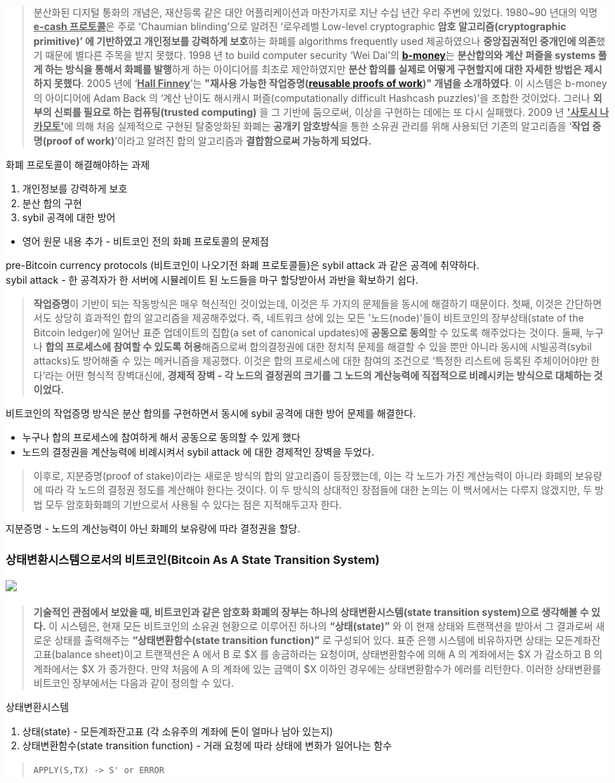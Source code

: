 > 분산화된  디지털  통화의  개념은,  재산등록  같은  대안  어플리케이션과  마찬가지로  지난  수십  년간  우리  주변에  있었다. 1980~90 년대의  익명  <u>**e-cash  프로토콜**</u>은  주로  ‘Chaumian blinding’으로  알려진  ‘로우레벨 Low-level cryptographic **암호  알고리즘(cryptographic primitive)’ 에  기반하였고  개인정보를  강력하게  보호**하는  화폐를 algorithms frequently used 제공하였으나  **중앙집권적인  중개인에  의존**했기  때문에  별다른  주목을  받지  못했다. 1998 년 to build computer security ‘Wei Dai’의  [<u>**b-money**</u>](http://www.weidai.com/bmoney.txt)는  **분산합의와  계산  퍼즐을 systems
풀게  하는  방식을  통해서  화폐를  발행**하게  하는  아이디어를  최초로  제안하였지만  **분산 합의를  실제로  어떻게  구현할지에  대한  자세한  방법은  제시하지  못했다**. 2005 년에  ‘<u>**Hall Finney**</u>’는  **"재사용  가능한  작업증명([reusable proofs of work](http://www.finney.org/~hal/rpow/))"  개념을 소개하였다**.  이  시스템은  b-money 의  아이디어에  Adam Back 의  ‘계산  난이도  해시캐시  퍼즐(computationally difficult Hashcash puzzles)’을  조합한  것이었다.  그러나  **외부의  신뢰를  필요로  하는  컴퓨팅(trusted computing)** 을  그 기반에  둠으로써,  이상을  구현하는  데에는  또  다시  실패했다. 2009 년  <u>**'사토시  나카모토'**</u>에  의해  처음  실제적으로 구현된  탈중앙화된  화폐는  **공개키  암호방식**을  통한  소유권  관리를  위해  사용되던  기존의  알고리즘을  ‘**작업  증명(proof of work)**’이라고  알려진  합의  알고리즘과  **결합함으로써  가능하게  되었다.**

화폐 프로토콜이 해결해야하는 과제
1. 개인정보를 강력하게 보호
2. 분산 합의 구현
3. sybil 공격에 대한 방어

- 영어 원문 내용 추가 - 비트코인 전의 화폐 프로토콜의 문제점

pre-Bitcoin currency protocols (비트코인이 나오기전 화폐 프로토콜들)은 sybil attack 과 같은 공격에 취약하다. <br> sybil attack - 한 공격자가 한 서버에 시뮬레이트 된 노드들을 마구 할당받아서 과반을 확보하기 쉽다.

> **작업증명**이  기반이  되는  작동방식은  매우  혁신적인  것이었는데,  이것은  두  가지의  문제들을  동시에  해결하기  때문이다. 첫째,  이것은  간단하면서도  상당히  효과적인  합의  알고리즘을  제공해주었다.  즉,  네트워크  상에  있는  모든 '노드(node)'들이  비트코인의  장부상태(state of the Bitcoin ledger)에  일어난  표준 업데이트의  집합(a set of canonical updates)에  **공동으로  동의**할  수  있도록  해주었다는 것이다.  둘째,  누구나 **합의  프로세스에  참여할  수  있도록  허용**해줌으로써  합의결정권에  대한 정치적  문제를  해결할  수  있을  뿐만  아니라  동시에  시빌공격(sybil attacks)도  방어해줄  수 있는  메커니즘을  제공했다.  이것은  합의  프로세스에  대한  참여의  조건으로  ‘특정한  리스트에 등록된  주체이어야만  한다’라는  어떤  형식적  장벽대신에,  **경제적  장벽  -  각  노드의  결정권의 크기를  그  노드의  계산능력에  직접적으로  비례시키는  방식으로  대체하는  것이었다.**

비트코인의 작업증명 방식은 분산 합의를 구현하면서 동시에 sybil 공격에 대한 방어 문제를 해결한다.
- 누구나 합의 프로세스에 참여하게 해서 공동으로 동의할 수 있게 했다
- 노드의 결정권을 계산능력에 비례시켜서 sybil attack 에 대한 경제적인 장벽을 두었다.

> 이후로,  지분증명(proof of stake)이라는  새로운  방식의  합의  알고리즘이  등장했는데,  이는  각  노드가  가진  계산능력이 아니라  화폐의  보유량에  따라  각  노드의  결정권  정도를  계산해야  한다는  것이다.    이  두  방식의  상대적인  장점들에 대한  논의는  이  백서에서는  다루지  않겠지만,  두  방법  모두  암호화화폐의  기반으로서  사용될  수  있다는  점은 지적해두고자  한다.

지분증명 - 노드의 계산능력이 아닌 화폐의 보유량에 따라 결정권을 할당. 
### 상태변환시스템으로서의  비트코인(Bitcoin As A State Transition System)
![](images/ethereum-white-paper/머클트리.png)
> **기술적인  관점에서  보았을  때,  비트코인과  같은  암호화  화폐의  장부는  하나의  상태변환시스템(state transition system)으로  생각해볼  수  있다.**  이  시스템은,  현재  모든  비트코인의  소유권  현황으로  이루어진  하나의  **“상태(state)”** 와  이  현재  상태와  트랜잭션을  받아서  그  결과로써  새로운  상태를  출력해주는  **“상태변환함수(state transition function)”** 로  구성되어  있다.  표준  은행  시스템에  비유하자면  상태는  모든계좌잔고표(balance sheet)이고  트랜잭션은 A 에서  B 로  $X 를  송금하라는  요청이며,  상태변환함수에  의해  A 의  계좌에서는  $X 가  감소하고  B 의  계좌에서는 $X 가  증가한다.  만약  처음에  A 의  계좌에  있는  금액이  $X  이하인  경우에는  상태변환함수가  에러를  리턴한다. 이러한  상태변환를  비트코인  장부에서는  다음과  같이  정의할  수  있다.

상태변환시스템
1. 상태(state) - 모든계좌잔고표 (각 소유주의 계좌에 돈이 얼마나 남아 있는지)
2. 상태변환함수(state transition function) - 거래 요청에 따라 상태에 변화가 일어나는 함수

>`APPLY(S,TX) -> S' or ERROR`
